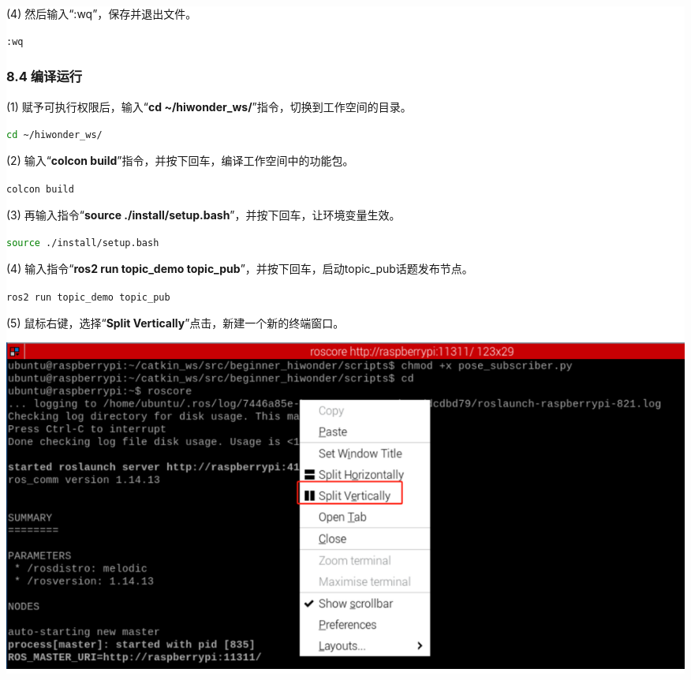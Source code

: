 (4)  然后输入“:wq”，保存并退出文件。

```bash
:wq
```

<p id="anchor_8_4"></p>

### 8.4 编译运行

(1)  赋予可执行权限后，输入“**cd ~/hiwonder_ws/**”指令，切换到工作空间的目录。

```bash
cd ~/hiwonder_ws/
```

(2)  输入“**colcon build**”指令，并按下回车，编译工作空间中的功能包。

```bash
colcon build
```

(3)  再输入指令“**source ./install/setup.bash**”，并按下回车，让环境变量生效。

```bash
source ./install/setup.bash
```

(4)  输入指令“**ros2 run topic_demo topic_pub**”，并按下回车，启动topic_pub话题发布节点。

```bash
ros2 run topic_demo topic_pub
```

(5)  鼠标右键，选择“**Split Vertically**”点击，新建一个新的终端窗口。

<img src="../_static/media/chapter_8/section_8/image19.png" class="common_img" />
